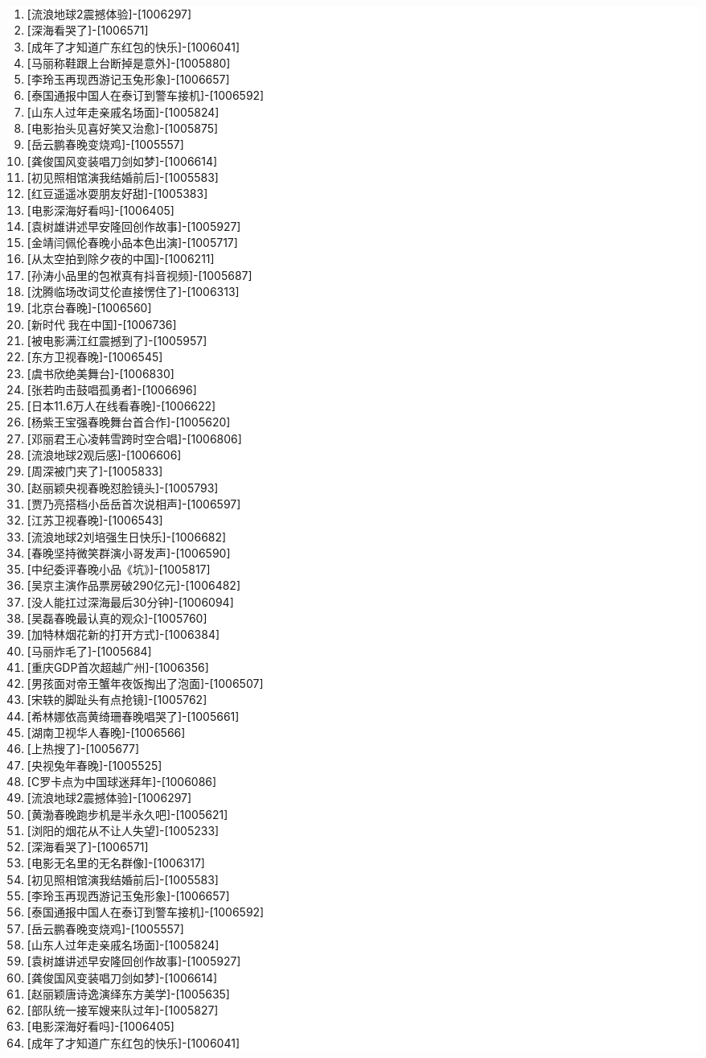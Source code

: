 1. [流浪地球2震撼体验]-[1006297]
1. [深海看哭了]-[1006571]
1. [成年了才知道广东红包的快乐]-[1006041]
1. [马丽称鞋跟上台断掉是意外]-[1005880]
1. [李玲玉再现西游记玉兔形象]-[1006657]
1. [泰国通报中国人在泰订到警车接机]-[1006592]
1. [山东人过年走亲戚名场面]-[1005824]
1. [电影抬头见喜好笑又治愈]-[1005875]
1. [岳云鹏春晚变烧鸡]-[1005557]
1. [龚俊国风变装唱刀剑如梦]-[1006614]
1. [初见照相馆演我结婚前后]-[1005583]
1. [红豆遥遥冰耍朋友好甜]-[1005383]
1. [电影深海好看吗]-[1006405]
1. [袁树雄讲述早安隆回创作故事]-[1005927]
1. [金靖闫佩伦春晚小品本色出演]-[1005717]
1. [从太空拍到除夕夜的中国]-[1006211]
1. [孙涛小品里的包袱真有抖音视频]-[1005687]
1. [沈腾临场改词艾伦直接愣住了]-[1006313]
1. [北京台春晚]-[1006560]
1. [新时代 我在中国]-[1006736]
1. [被电影满江红震撼到了]-[1005957]
1. [东方卫视春晚]-[1006545]
1. [虞书欣绝美舞台]-[1006830]
1. [张若昀击鼓唱孤勇者]-[1006696]
1. [日本11.6万人在线看春晚]-[1006622]
1. [杨紫王宝强春晚舞台首合作]-[1005620]
1. [邓丽君王心凌韩雪跨时空合唱]-[1006806]
1. [流浪地球2观后感]-[1006606]
1. [周深被门夹了]-[1005833]
1. [赵丽颖央视春晚怼脸镜头]-[1005793]
1. [贾乃亮搭档小岳岳首次说相声]-[1006597]
1. [江苏卫视春晚]-[1006543]
1. [流浪地球2刘培强生日快乐]-[1006682]
1. [春晚坚持微笑群演小哥发声]-[1006590]
1. [中纪委评春晚小品《坑》]-[1005817]
1. [吴京主演作品票房破290亿元]-[1006482]
1. [没人能扛过深海最后30分钟]-[1006094]
1. [吴磊春晚最认真的观众]-[1005760]
1. [加特林烟花新的打开方式]-[1006384]
1. [马丽炸毛了]-[1005684]
1. [重庆GDP首次超越广州]-[1006356]
1. [男孩面对帝王蟹年夜饭掏出了泡面]-[1006507]
1. [宋轶的脚趾头有点抢镜]-[1005762]
1. [希林娜依高黄绮珊春晚唱哭了]-[1005661]
1. [湖南卫视华人春晚]-[1006566]
1. [上热搜了]-[1005677]
1. [央视兔年春晚]-[1005525]
1. [C罗卡点为中国球迷拜年]-[1006086]
1. [流浪地球2震撼体验]-[1006297]
1. [黄渤春晚跑步机是半永久吧]-[1005621]
1. [浏阳的烟花从不让人失望]-[1005233]
1. [深海看哭了]-[1006571]
1. [电影无名里的无名群像]-[1006317]
1. [初见照相馆演我结婚前后]-[1005583]
1. [李玲玉再现西游记玉兔形象]-[1006657]
1. [泰国通报中国人在泰订到警车接机]-[1006592]
1. [岳云鹏春晚变烧鸡]-[1005557]
1. [山东人过年走亲戚名场面]-[1005824]
1. [袁树雄讲述早安隆回创作故事]-[1005927]
1. [龚俊国风变装唱刀剑如梦]-[1006614]
1. [赵丽颖唐诗逸演绎东方美学]-[1005635]
1. [部队统一接军嫂来队过年]-[1005827]
1. [电影深海好看吗]-[1006405]
1. [成年了才知道广东红包的快乐]-[1006041]